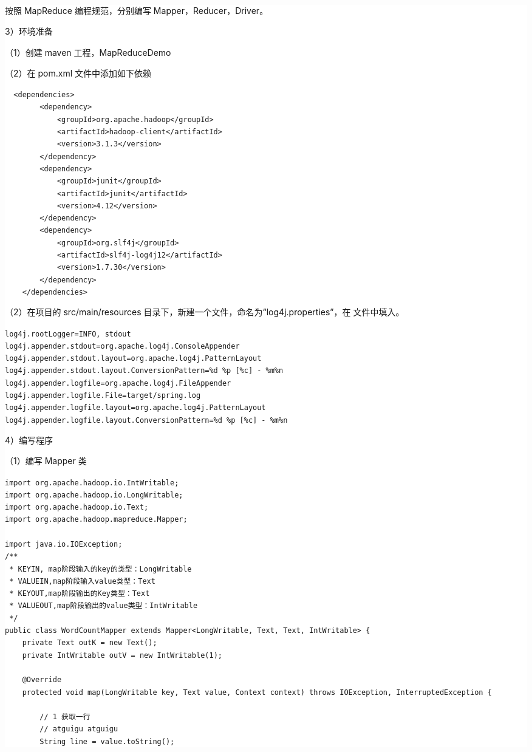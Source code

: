 按照 MapReduce 编程规范，分别编写 Mapper，Reducer，Driver。

3）环境准备

（1）创建 maven 工程，MapReduceDemo

（2）在 pom.xml 文件中添加如下依赖

```
  <dependencies>
        <dependency>
            <groupId>org.apache.hadoop</groupId>
            <artifactId>hadoop-client</artifactId>
            <version>3.1.3</version>
        </dependency>
        <dependency>
            <groupId>junit</groupId>
            <artifactId>junit</artifactId>
            <version>4.12</version>
        </dependency>
        <dependency>
            <groupId>org.slf4j</groupId>
            <artifactId>slf4j-log4j12</artifactId>
            <version>1.7.30</version>
        </dependency>
    </dependencies>
```

（2）在项目的 src/main/resources 目录下，新建一个文件，命名为“log4j.properties”，在 文件中填入。

```
log4j.rootLogger=INFO, stdout
log4j.appender.stdout=org.apache.log4j.ConsoleAppender
log4j.appender.stdout.layout=org.apache.log4j.PatternLayout
log4j.appender.stdout.layout.ConversionPattern=%d %p [%c] - %m%n
log4j.appender.logfile=org.apache.log4j.FileAppender
log4j.appender.logfile.File=target/spring.log
log4j.appender.logfile.layout=org.apache.log4j.PatternLayout
log4j.appender.logfile.layout.ConversionPattern=%d %p [%c] - %m%n
```

4）编写程序

（1）编写 Mapper 类

```
import org.apache.hadoop.io.IntWritable;
import org.apache.hadoop.io.LongWritable;
import org.apache.hadoop.io.Text;
import org.apache.hadoop.mapreduce.Mapper;

import java.io.IOException;
/**
 * KEYIN, map阶段输入的key的类型：LongWritable
 * VALUEIN,map阶段输入value类型：Text
 * KEYOUT,map阶段输出的Key类型：Text
 * VALUEOUT,map阶段输出的value类型：IntWritable
 */
public class WordCountMapper extends Mapper<LongWritable, Text, Text, IntWritable> {
    private Text outK = new Text();
    private IntWritable outV = new IntWritable(1);

    @Override
    protected void map(LongWritable key, Text value, Context context) throws IOException, InterruptedException {

        // 1 获取一行
        // atguigu atguigu
        String line = value.toString();
```